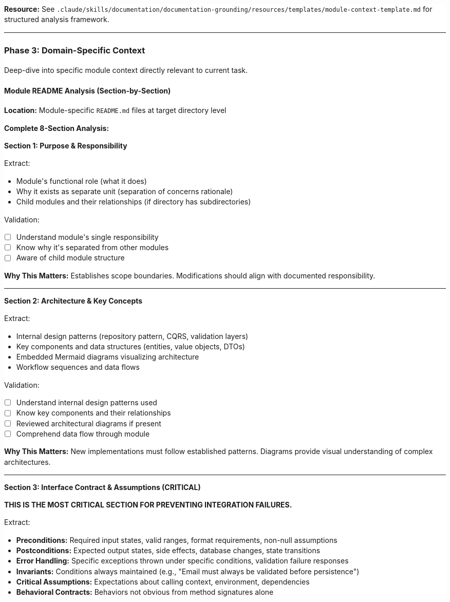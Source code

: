 **Resource:** See `.claude/skills/documentation/documentation-grounding/resources/templates/module-context-template.md` for structured analysis framework.

---

### Phase 3: Domain-Specific Context

Deep-dive into specific module context directly relevant to current task.

#### Module README Analysis (Section-by-Section)

**Location:** Module-specific `README.md` files at target directory level

**Complete 8-Section Analysis:**

**Section 1: Purpose & Responsibility**

Extract:
- Module's functional role (what it does)
- Why it exists as separate unit (separation of concerns rationale)
- Child modules and their relationships (if directory has subdirectories)

Validation:
- [ ] Understand module's single responsibility
- [ ] Know why it's separated from other modules
- [ ] Aware of child module structure

**Why This Matters:** Establishes scope boundaries. Modifications should align with documented responsibility.

---

**Section 2: Architecture & Key Concepts**

Extract:
- Internal design patterns (repository pattern, CQRS, validation layers)
- Key components and data structures (entities, value objects, DTOs)
- Embedded Mermaid diagrams visualizing architecture
- Workflow sequences and data flows

Validation:
- [ ] Understand internal design patterns used
- [ ] Know key components and their relationships
- [ ] Reviewed architectural diagrams if present
- [ ] Comprehend data flow through module

**Why This Matters:** New implementations must follow established patterns. Diagrams provide visual understanding of complex architectures.

---

**Section 3: Interface Contract & Assumptions (CRITICAL)**

**THIS IS THE MOST CRITICAL SECTION FOR PREVENTING INTEGRATION FAILURES.**

Extract:
- **Preconditions:** Required input states, valid ranges, format requirements, non-null assumptions
- **Postconditions:** Expected output states, side effects, database changes, state transitions
- **Error Handling:** Specific exceptions thrown under specific conditions, validation failure responses
- **Invariants:** Conditions always maintained (e.g., "Email must always be validated before persistence")
- **Critical Assumptions:** Expectations about calling context, environment, dependencies
- **Behavioral Contracts:** Behaviors not obvious from method signatures alone
